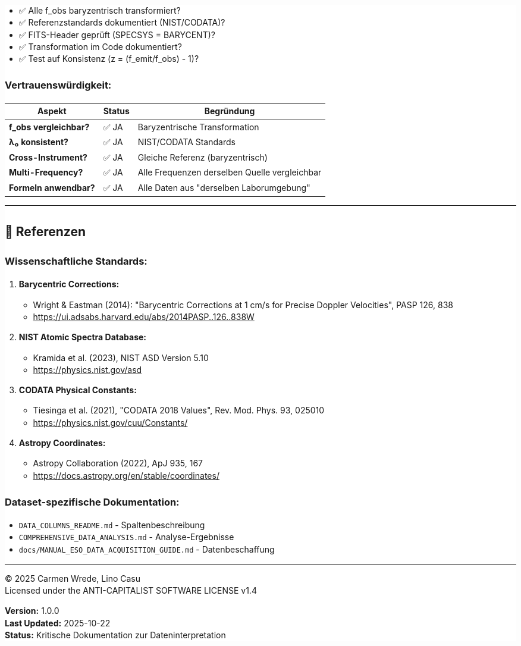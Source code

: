 - ✅ Alle f_obs baryzentrisch transformiert?
- ✅ Referenzstandards dokumentiert (NIST/CODATA)?
- ✅ FITS-Header geprüft (SPECSYS = BARYCENT)?
- ✅ Transformation im Code dokumentiert?
- ✅ Test auf Konsistenz (z = (f_emit/f_obs) - 1)?

### **Vertrauenswürdigkeit:**

| Aspekt | Status | Begründung |
|--------|--------|------------|
| **f_obs vergleichbar?** | ✅ JA | Baryzentrische Transformation |
| **λ₀ konsistent?** | ✅ JA | NIST/CODATA Standards |
| **Cross-Instrument?** | ✅ JA | Gleiche Referenz (baryzentrisch) |
| **Multi-Frequency?** | ✅ JA | Alle Frequenzen derselben Quelle vergleichbar |
| **Formeln anwendbar?** | ✅ JA | Alle Daten aus "derselben Laborumgebung" |

---

## 📖 **Referenzen**

### **Wissenschaftliche Standards:**

1. **Barycentric Corrections:**
   - Wright & Eastman (2014): "Barycentric Corrections at 1 cm/s for Precise Doppler Velocities", PASP 126, 838
   - https://ui.adsabs.harvard.edu/abs/2014PASP..126..838W

2. **NIST Atomic Spectra Database:**
   - Kramida et al. (2023), NIST ASD Version 5.10
   - https://physics.nist.gov/asd

3. **CODATA Physical Constants:**
   - Tiesinga et al. (2021), "CODATA 2018 Values", Rev. Mod. Phys. 93, 025010
   - https://physics.nist.gov/cuu/Constants/

4. **Astropy Coordinates:**
   - Astropy Collaboration (2022), ApJ 935, 167
   - https://docs.astropy.org/en/stable/coordinates/

### **Dataset-spezifische Dokumentation:**

- `DATA_COLUMNS_README.md` - Spaltenbeschreibung
- `COMPREHENSIVE_DATA_ANALYSIS.md` - Analyse-Ergebnisse
- `docs/MANUAL_ESO_DATA_ACQUISITION_GUIDE.md` - Datenbeschaffung

---

© 2025 Carmen Wrede, Lino Casu  
Licensed under the ANTI-CAPITALIST SOFTWARE LICENSE v1.4

**Version:** 1.0.0  
**Last Updated:** 2025-10-22  
**Status:** Kritische Dokumentation zur Dateninterpretation
